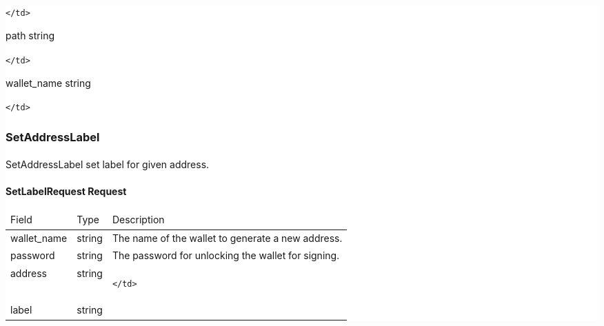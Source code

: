     </td>
  </tr>
     <tr>
    <td class="fw-bold">path</td>
    <td> string</td>
    <td>
    
    </td>
  </tr>
     <tr>
    <td class="fw-bold">wallet_name</td>
    <td> string</td>
    <td>
    
    </td>
  </tr>
     </tbody>
</table>

### SetAddressLabel <span id="pactus.Wallet.SetAddressLabel" class="rpc-badge"></span>

<p>SetAddressLabel set label for given address.</p>

<h4>SetLabelRequest <span class="badge text-bg-info fs-6 align-top">Request</span></h4>

<table class="table table-bordered table-responsive table-sm">
  <thead>
    <tr><td>Field</td><td>Type</td><td>Description</td></tr>
  </thead>
  <tbody class="table-group-divider">
  <tr>
    <td class="fw-bold">wallet_name</td>
    <td> string</td>
    <td>
    The name of the wallet to generate a new address.
    </td>
  </tr>
  <tr>
    <td class="fw-bold">password</td>
    <td> string</td>
    <td>
    The password for unlocking the wallet for signing.
    </td>
  </tr>
  <tr>
    <td class="fw-bold">address</td>
    <td> string</td>
    <td>
    
    </td>
  </tr>
  <tr>
    <td class="fw-bold">label</td>
    <td> string</td>
    <td>
    
